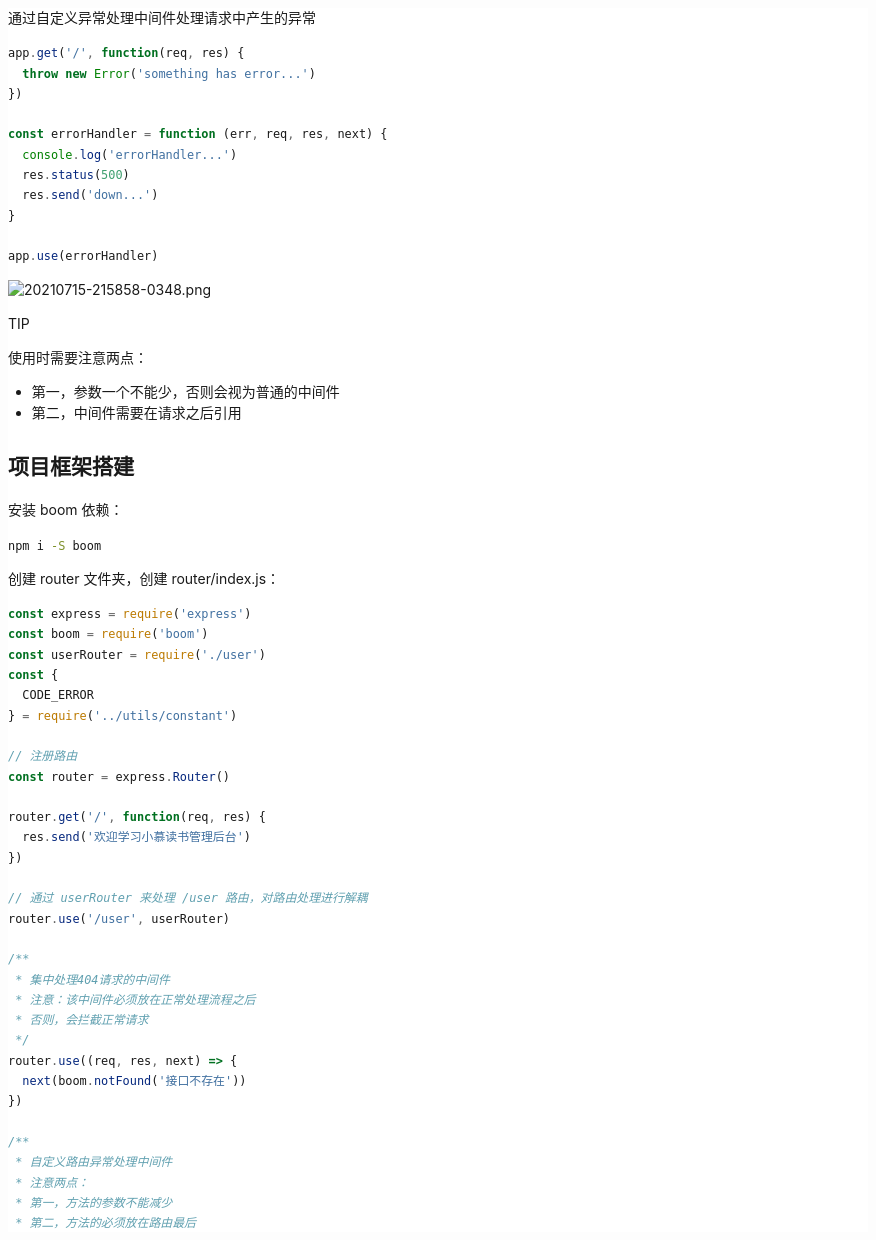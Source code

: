 通过自定义异常处理中间件处理请求中产生的异常

```js
app.get('/', function(req, res) {
  throw new Error('something has error...')
})

const errorHandler = function (err, req, res, next) {
  console.log('errorHandler...')
  res.status(500)
  res.send('down...')
}

app.use(errorHandler)
```

![20210715-215858-0348.png](https://gitee.com/crying-cat/pic/raw/master/haahaha/20210715-215858-0348.png)

TIP

使用时需要注意两点：

- 第一，参数一个不能少，否则会视为普通的中间件
- 第二，中间件需要在请求之后引用

## 项目框架搭建

安装 boom 依赖：

```bash
npm i -S boom
```

创建 router 文件夹，创建 router/index.js：

```js
const express = require('express')
const boom = require('boom')
const userRouter = require('./user')
const {
  CODE_ERROR
} = require('../utils/constant')

// 注册路由
const router = express.Router()

router.get('/', function(req, res) {
  res.send('欢迎学习小慕读书管理后台')
})

// 通过 userRouter 来处理 /user 路由，对路由处理进行解耦
router.use('/user', userRouter)

/**
 * 集中处理404请求的中间件
 * 注意：该中间件必须放在正常处理流程之后
 * 否则，会拦截正常请求
 */
router.use((req, res, next) => {
  next(boom.notFound('接口不存在'))
})

/**
 * 自定义路由异常处理中间件
 * 注意两点：
 * 第一，方法的参数不能减少
 * 第二，方法的必须放在路由最后
```